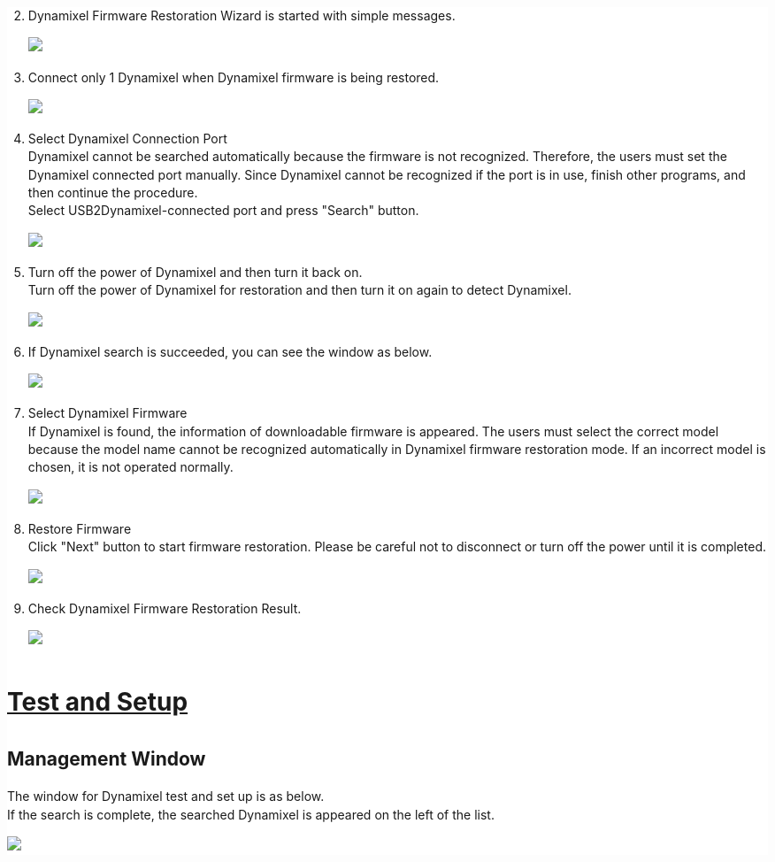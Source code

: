 2. Dynamixel Firmware Restoration Wizard is started with simple messages.

    ![](/assets/images/sw/rplus1/wizard/dynamixel_wizard_013.png)
 
3. Connect only 1 Dynamixel when Dynamixel firmware is being restored.

    ![](/assets/images/sw/rplus1/wizard/dynamixel_wizard_014.png)
 
4. Select Dynamixel Connection Port  
    Dynamixel cannot be searched automatically because the firmware is not recognized. Therefore, the users must set the Dynamixel connected port manually.  Since Dynamixel cannot be recognized if the port is in use, finish other programs, and then continue the procedure.  
    Select USB2Dynamixel-connected port and press "Search" button.

    ![](/assets/images/sw/rplus1/wizard/dynamixel_wizard_015.png)
 
5. Turn off the power of Dynamixel and then turn it back on.  
    Turn off the power of Dynamixel for restoration and then turn it on again to detect Dynamixel.

    ![](/assets/images/sw/rplus1/wizard/dynamixel_wizard_016.png)
 
6. If Dynamixel search is succeeded, you can see the window as below.

    ![](/assets/images/sw/rplus1/wizard/dynamixel_wizard_017.png)
 
7. Select Dynamixel Firmware  
    If Dynamixel is found, the information of downloadable firmware is appeared.  The users must select the correct model because the model name cannot be recognized automatically in Dynamixel firmware restoration mode. If an incorrect model is chosen, it is not operated normally.
 
    ![](/assets/images/sw/rplus1/wizard/dynamixel_wizard_018.png)
 
8. Restore Firmware  
    Click "Next" button to start firmware restoration.  Please be careful not to disconnect or turn off the power until it is completed.

    ![](/assets/images/sw/rplus1/wizard/dynamixel_wizard_019.png)
 
9. Check Dynamixel Firmware Restoration Result.

    ![](/assets/images/sw/rplus1/wizard/dynamixel_wizard_020.png)


# [Test and Setup](#test-and-setup)

## Management Window

The window for Dynamixel test and set up is as below.  
If the search is complete,  the searched Dynamixel is appeared on the left of the list.

![](/assets/images/sw/rplus1/wizard/dynamixel_wizard_021.png)
 